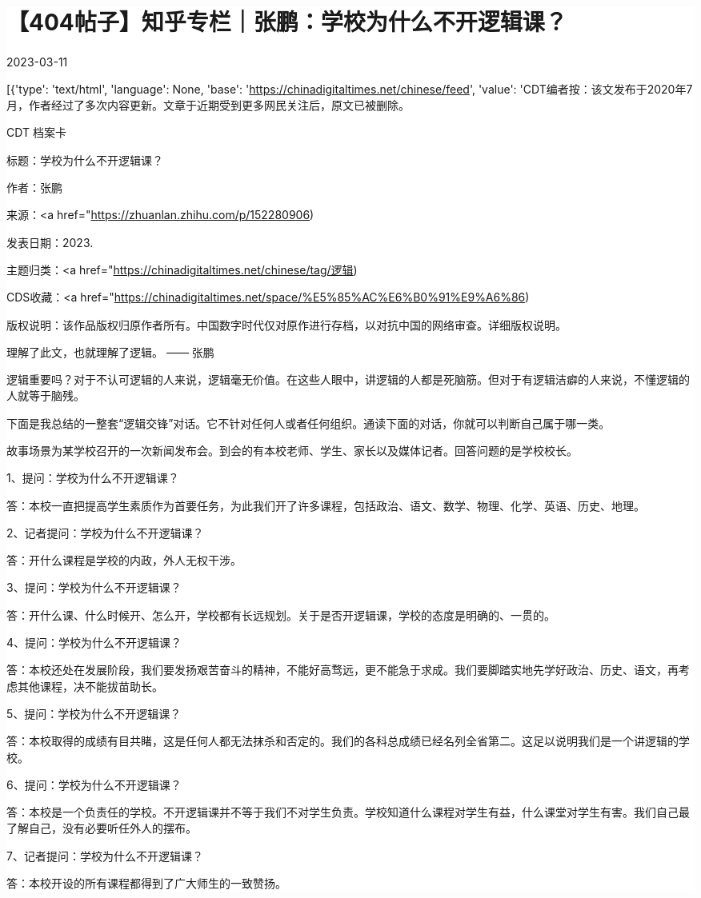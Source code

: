 # 【404帖子】知乎专栏｜张鹏：学校为什么不开逻辑课？

2023-03-11

[{'type': 'text/html', 'language': None, 'base': 'https://chinadigitaltimes.net/chinese/feed', 'value': 'CDT编者按：该文发布于2020年7月，作者经过了多次内容更新。文章于近期受到更多网民关注后，原文已被删除。



CDT 档案卡

标题：学校为什么不开逻辑课？

作者：张鹏

来源：<a href="https://zhuanlan.zhihu.com/p/152280906)

发表日期：2023.

主题归类：<a href="https://chinadigitaltimes.net/chinese/tag/逻辑)

CDS收藏：<a href="https://chinadigitaltimes.net/space/%E5%85%AC%E6%B0%91%E9%A6%86)

版权说明：该作品版权归原作者所有。中国数字时代仅对原作进行存档，以对抗中国的网络审查。详细版权说明。





理解了此文，也就理解了逻辑。  —— 张鹏

逻辑重要吗？对于不认可逻辑的人来说，逻辑毫无价值。在这些人眼中，讲逻辑的人都是死脑筋。但对于有逻辑洁癖的人来说，不懂逻辑的人就等于脑残。

下面是我总结的一整套“逻辑交锋”对话。它不针对任何人或者任何组织。通读下面的对话，你就可以判断自己属于哪一类。

故事场景为某学校召开的一次新闻发布会。到会的有本校老师、学生、家长以及媒体记者。回答问题的是学校校长。

1、提问：学校为什么不开逻辑课？

答：本校一直把提高学生素质作为首要任务，为此我们开了许多课程，包括政治、语文、数学、物理、化学、英语、历史、地理。

2、记者提问：学校为什么不开逻辑课？

答：开什么课程是学校的内政，外人无权干涉。

3、提问：学校为什么不开逻辑课？

答：开什么课、什么时候开、怎么开，学校都有长远规划。关于是否开逻辑课，学校的态度是明确的、一贯的。

4、提问：学校为什么不开逻辑课？

答：本校还处在发展阶段，我们要发扬艰苦奋斗的精神，不能好高骛远，更不能急于求成。我们要脚踏实地先学好政治、历史、语文，再考虑其他课程，决不能拔苗助长。

5、提问：学校为什么不开逻辑课？

答：本校取得的成绩有目共睹，这是任何人都无法抹杀和否定的。我们的各科总成绩已经名列全省第二。这足以说明我们是一个讲逻辑的学校。

6、提问：学校为什么不开逻辑课？

答：本校是一个负责任的学校。不开逻辑课并不等于我们不对学生负责。学校知道什么课程对学生有益，什么课堂对学生有害。我们自己最了解自己，没有必要听任外人的摆布。

7、记者提问：学校为什么不开逻辑课？

答：本校开设的所有课程都得到了广大师生的一致赞扬。
